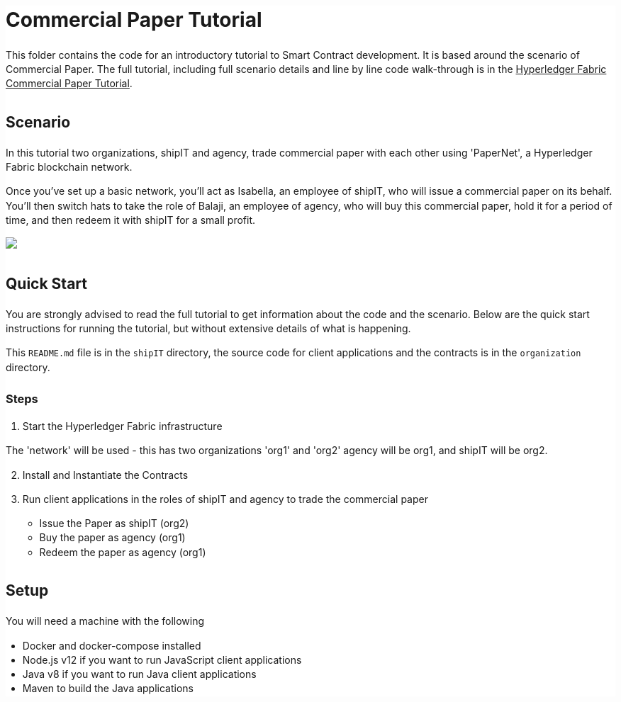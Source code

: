 # Commercial Paper Tutorial

This folder contains the code for an introductory tutorial to Smart Contract development. It is based around the scenario of Commercial Paper.
The full tutorial, including full scenario details and line by line code walk-through is in the [Hyperledger Fabric Commercial Paper Tutorial](https://hyperledger-fabric.readthedocs.io/en/latest/tutorial/commercial_paper.html).

## Scenario

In this tutorial two organizations, shipIT and agency, trade commercial paper with each other using 'PaperNet', a Hyperledger Fabric blockchain network.

Once you’ve set up a basic network, you’ll act as Isabella, an employee of shipIT, who will issue a commercial paper on its behalf. You’ll then switch hats to take the role of Balaji, an employee of agency, who will buy this commercial paper, hold it for a period of time, and then redeem it with shipIT for a small profit.

![](https://hyperledger-fabric.readthedocs.io/en/latest/_images/commercial_paper.diagram.1.png)

## Quick Start

You are strongly advised to read the full tutorial to get information about the code and the scenario. Below are the quick start instructions for running the tutorial, but without extensive details of what is happening.

This `README.md` file is in the `shipIT` directory, the source code for client applications and the contracts is in the `organization` directory.

### Steps

1. Start the Hyperledger Fabric infrastructure

The 'network' will be used - this has two organizations 'org1' and 'org2' agency will be org1, and shipIT will be org2.

2. Install and Instantiate the Contracts

3. Run client applications in the roles of shipIT and agency to trade the commercial paper

   - Issue the Paper as shipIT (org2)
   - Buy the paper as agency (org1)
   - Redeem the paper as agency (org1)

## Setup

You will need a machine with the following

- Docker and docker-compose installed
- Node.js v12 if you want to run JavaScript client applications
- Java v8 if you want to run Java client applications
- Maven to build the Java applications
